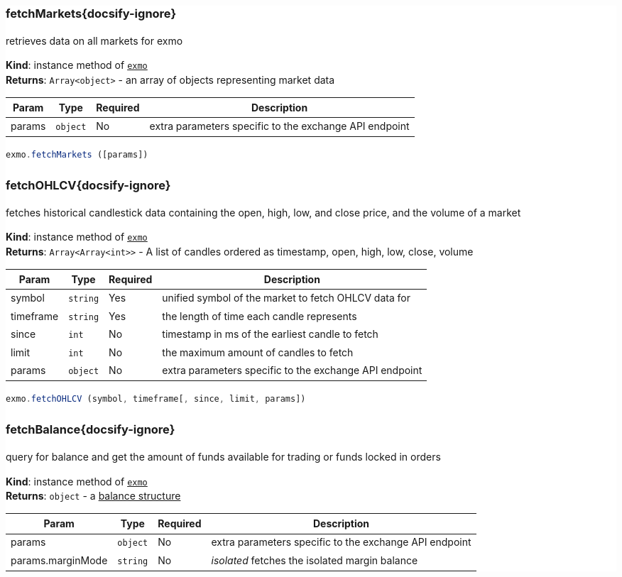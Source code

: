### fetchMarkets{docsify-ignore}
retrieves data on all markets for exmo

**Kind**: instance method of [<code>exmo</code>](#exmo)  
**Returns**: <code>Array&lt;object&gt;</code> - an array of objects representing market data


| Param | Type | Required | Description |
| --- | --- | --- | --- |
| params | <code>object</code> | No | extra parameters specific to the exchange API endpoint |


```javascript
exmo.fetchMarkets ([params])
```


<a name="fetchOHLCV" id="fetchohlcv"></a>

### fetchOHLCV{docsify-ignore}
fetches historical candlestick data containing the open, high, low, and close price, and the volume of a market

**Kind**: instance method of [<code>exmo</code>](#exmo)  
**Returns**: <code>Array&lt;Array&lt;int&gt;&gt;</code> - A list of candles ordered as timestamp, open, high, low, close, volume


| Param | Type | Required | Description |
| --- | --- | --- | --- |
| symbol | <code>string</code> | Yes | unified symbol of the market to fetch OHLCV data for |
| timeframe | <code>string</code> | Yes | the length of time each candle represents |
| since | <code>int</code> | No | timestamp in ms of the earliest candle to fetch |
| limit | <code>int</code> | No | the maximum amount of candles to fetch |
| params | <code>object</code> | No | extra parameters specific to the exchange API endpoint |


```javascript
exmo.fetchOHLCV (symbol, timeframe[, since, limit, params])
```


<a name="fetchBalance" id="fetchbalance"></a>

### fetchBalance{docsify-ignore}
query for balance and get the amount of funds available for trading or funds locked in orders

**Kind**: instance method of [<code>exmo</code>](#exmo)  
**Returns**: <code>object</code> - a [balance structure](https://docs.ccxt.com/#/?id=balance-structure)


| Param | Type | Required | Description |
| --- | --- | --- | --- |
| params | <code>object</code> | No | extra parameters specific to the exchange API endpoint |
| params.marginMode | <code>string</code> | No | *isolated* fetches the isolated margin balance |
